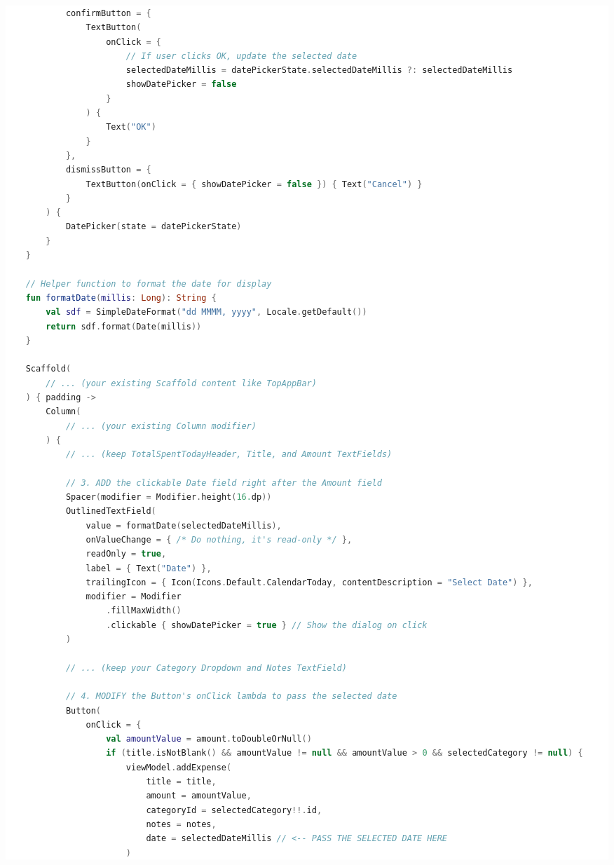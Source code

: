 ```kotlin
            confirmButton = {
                TextButton(
                    onClick = {
                        // If user clicks OK, update the selected date
                        selectedDateMillis = datePickerState.selectedDateMillis ?: selectedDateMillis
                        showDatePicker = false
                    }
                ) {
                    Text("OK")
                }
            },
            dismissButton = {
                TextButton(onClick = { showDatePicker = false }) { Text("Cancel") }
            }
        ) {
            DatePicker(state = datePickerState)
        }
    }

    // Helper function to format the date for display
    fun formatDate(millis: Long): String {
        val sdf = SimpleDateFormat("dd MMMM, yyyy", Locale.getDefault())
        return sdf.format(Date(millis))
    }

    Scaffold(
        // ... (your existing Scaffold content like TopAppBar)
    ) { padding ->
        Column(
            // ... (your existing Column modifier)
        ) {
            // ... (keep TotalSpentTodayHeader, Title, and Amount TextFields)

            // 3. ADD the clickable Date field right after the Amount field
            Spacer(modifier = Modifier.height(16.dp))
            OutlinedTextField(
                value = formatDate(selectedDateMillis),
                onValueChange = { /* Do nothing, it's read-only */ },
                readOnly = true,
                label = { Text("Date") },
                trailingIcon = { Icon(Icons.Default.CalendarToday, contentDescription = "Select Date") },
                modifier = Modifier
                    .fillMaxWidth()
                    .clickable { showDatePicker = true } // Show the dialog on click
            )

            // ... (keep your Category Dropdown and Notes TextField)

            // 4. MODIFY the Button's onClick lambda to pass the selected date
            Button(
                onClick = {
                    val amountValue = amount.toDoubleOrNull()
                    if (title.isNotBlank() && amountValue != null && amountValue > 0 && selectedCategory != null) {
                        viewModel.addExpense(
                            title = title,
                            amount = amountValue,
                            categoryId = selectedCategory!!.id,
                            notes = notes,
                            date = selectedDateMillis // <-- PASS THE SELECTED DATE HERE
                        )
```